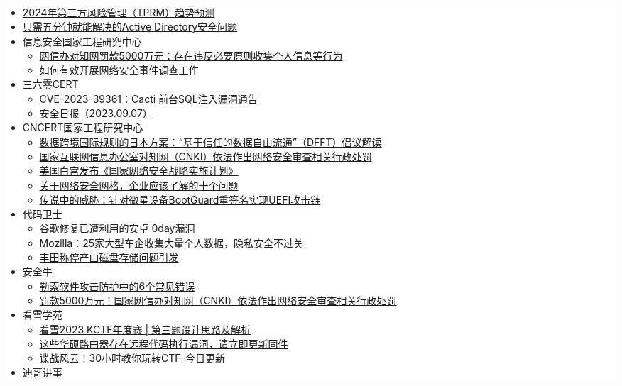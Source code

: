   - [2024年第三方风险管理（TPRM）趋势预测](https://mp.weixin.qq.com/s?__biz=MzI0MDY1MDU4MQ==&mid=2247566662&idx=1&sn=6f729019627f5848d638234999e2cc60&chksm=e914157cde639c6a867bee3610e67f4b4000281959ab54ff67ba0f66ac02fc6798ce7f23b3f5&scene=58&subscene=0#rd)
  - [只需五分钟就能解决的Active Directory安全问题](https://mp.weixin.qq.com/s?__biz=MzI0MDY1MDU4MQ==&mid=2247566662&idx=2&sn=4f57dfdad2e62b0516db70114ec6fc80&chksm=e914157cde639c6acffbdcab5040bea6a2695cbb5f78236c9708421f2cf241e74faabf1c8fd1&scene=58&subscene=0#rd)
- 信息安全国家工程研究中心
  - [网信办对知网罚款5000万元：存在违反必要原则收集个人信息等行为](https://mp.weixin.qq.com/s?__biz=MzU5OTQ0NzY3Ng==&mid=2247494861&idx=1&sn=8e27c2289638ed0288d465eaef028ab4&chksm=feb66ddec9c1e4c8bb7a5645e10718f806342cfbb85d7385d98a4b6bfe654a3c216ae45f004e&scene=58&subscene=0#rd)
  - [如何有效开展网络安全事件调查工作](https://mp.weixin.qq.com/s?__biz=MzU5OTQ0NzY3Ng==&mid=2247494861&idx=2&sn=0c06210891fa484477413434e1179faa&chksm=feb66ddec9c1e4c8db2b4bdaa3c6b3c4fbcab54c3a37483bc10d3d4c18a17621a8e7a263cf34&scene=58&subscene=0#rd)
- 三六零CERT
  - [CVE-2023-39361：Cacti 前台SQL注入漏洞通告](https://mp.weixin.qq.com/s?__biz=MzU5MjEzOTM3NA==&mid=2247495733&idx=1&sn=7ee03e359582d2f6b58bedf18e91f839&chksm=fe26f534c9517c22716a2603f20b10982675be92fc9c0de494301f83720c80ffda5316353040&scene=58&subscene=0#rd)
  - [安全日报（2023.09.07）](https://mp.weixin.qq.com/s?__biz=MzU5MjEzOTM3NA==&mid=2247495733&idx=2&sn=2450519249333df852e51878aac95a8b&chksm=fe26f534c9517c223532fe39a5f212f9bb14d2b7994023c33bba40c71c97cd94c9a5a433ca37&scene=58&subscene=0#rd)
- CNCERT国家工程研究中心
  - [数据跨境国际规则的日本方案：“基于信任的数据自由流通”（DFFT）倡议解读](https://mp.weixin.qq.com/s?__biz=MzUzNDYxOTA1NA==&mid=2247539809&idx=1&sn=895ba9eb6ec01435111c8b991f0d2e3b&chksm=fa93eaa0cde463b67ba511e2f63c33e647f4a0119351ba58ddf3e5be2e295846ab5875925966&scene=58&subscene=0#rd)
  - [国家互联网信息办公室对知网（CNKI）依法作出网络安全审查相关行政处罚](https://mp.weixin.qq.com/s?__biz=MzUzNDYxOTA1NA==&mid=2247539809&idx=2&sn=f6b2f3e687a529e91c516b67fc5efab2&chksm=fa93eaa0cde463b67f77730ba5d72c78b047420e01acd5be7d73d574fafa9fb3def50516bf7c&scene=58&subscene=0#rd)
  - [美国白宫发布《国家网络安全战略实施计划》](https://mp.weixin.qq.com/s?__biz=MzUzNDYxOTA1NA==&mid=2247539809&idx=3&sn=f22cd7a7c3628fb22649e54810f8e60d&chksm=fa93eaa0cde463b6169a7f5e688b8500d02583edb19c988e4136a4d06db59f6bf2747c41d281&scene=58&subscene=0#rd)
  - [关于网络安全网格，企业应该了解的十个问题](https://mp.weixin.qq.com/s?__biz=MzUzNDYxOTA1NA==&mid=2247539809&idx=4&sn=a8c66d8291d2c110f2453c9249a0ba28&chksm=fa93eaa0cde463b694ff6a7b762cd34dd6dc9add458af5321cde3651aef9349161635eeacddd&scene=58&subscene=0#rd)
  - [传说中的威胁：针对微星设备BootGuard重签名实现UEFI攻击链](https://mp.weixin.qq.com/s?__biz=MzUzNDYxOTA1NA==&mid=2247539809&idx=5&sn=ecff6d8d63969d0e2388880ce1aa176a&chksm=fa93eaa0cde463b6410f6e724e560c7cb025fe2ac8abec0b6b6c5bc6d3afc7102c75342f44a8&scene=58&subscene=0#rd)
- 代码卫士
  - [谷歌修复已遭利用的安卓 0day漏洞](https://mp.weixin.qq.com/s?__biz=MzI2NTg4OTc5Nw==&mid=2247517584&idx=1&sn=37b84a3349271c0f40eb59108b6ebf14&chksm=ea94b4fadde33decfc9df5392f6bb398a7c9f557bfde7dc94564b2459d97d2285e8da38936db&scene=58&subscene=0#rd)
  - [Mozilla：25家大型车企收集大量个人数据，隐私安全不过关](https://mp.weixin.qq.com/s?__biz=MzI2NTg4OTc5Nw==&mid=2247517584&idx=2&sn=cd472728c3414bcda67b6158304ea697&chksm=ea94b4fadde33dec0de1c723dbf58e4db47003e45e70ea85c59c09870d514c8159b5f7ef27d2&scene=58&subscene=0#rd)
  - [丰田称停产由磁盘存储问题引发](https://mp.weixin.qq.com/s?__biz=MzI2NTg4OTc5Nw==&mid=2247517584&idx=3&sn=c54960bad7e6f244c84ec6984c40fa4f&chksm=ea94b4fadde33decad37ccc06b5c01475c52b223f4ee2b0db08566a281b0b729d0328774b6c4&scene=58&subscene=0#rd)
- 安全牛
  - [勒索软件攻击防护中的6个常见错误](https://mp.weixin.qq.com/s?__biz=MjM5Njc3NjM4MA==&mid=2651125499&idx=1&sn=187a441a2a9b4be37f3a0431422d1bb0&chksm=bd1446288a63cf3e8283618616da98cd49c1a4862067ba651749e907fd1baf9bd7671aa6c518&scene=58&subscene=0#rd)
  - [罚款5000万元！国家网信办对知网（CNKI）依法作出网络安全审查相关行政处罚](https://mp.weixin.qq.com/s?__biz=MjM5Njc3NjM4MA==&mid=2651125499&idx=2&sn=150271b5bbda3a4b8d9d8d1379f87597&chksm=bd1446288a63cf3eeb20242e86667e5b7411da32ee408ee87f54bdb77acf3f1a3e116dee7622&scene=58&subscene=0#rd)
- 看雪学苑
  - [看雪2023 KCTF年度赛 | 第三题设计思路及解析](https://mp.weixin.qq.com/s?__biz=MjM5NTc2MDYxMw==&mid=2458516883&idx=1&sn=e3a1fe01999da88e2fc8f137622ca550&chksm=b18ecd1986f9440f79fa8224fb3708096f81e708d55964d5eafdbcfce8c0acc4bd35499f1083&scene=58&subscene=0#rd)
  - [这些华硕路由器存在远程代码执行漏洞，请立即更新固件](https://mp.weixin.qq.com/s?__biz=MjM5NTc2MDYxMw==&mid=2458516883&idx=3&sn=c2a377ecbe89f2aace2bc53887717ed1&chksm=b18ecd1986f9440fe740f39d6566f28f4d81c0a40160eaa84321a5c2343f510111825fb90289&scene=58&subscene=0#rd)
  - [谍战风云！30小时教你玩转CTF-今日更新](https://mp.weixin.qq.com/s?__biz=MjM5NTc2MDYxMw==&mid=2458516883&idx=4&sn=d8588a1089d887cf1f3b3b36f5f6f14c&chksm=b18ecd1986f9440f733f544782a0d60a4e3e29b0e83212d2c68338ac1078ada7cb7864f298d6&scene=58&subscene=0#rd)
- 迪哥讲事